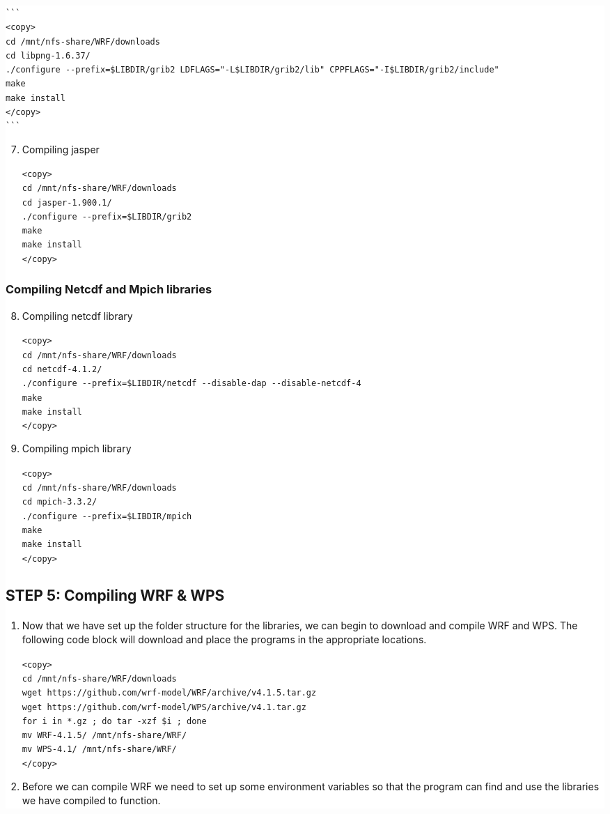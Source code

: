     ```
    <copy>
    cd /mnt/nfs-share/WRF/downloads
    cd libpng-1.6.37/
    ./configure --prefix=$LIBDIR/grib2 LDFLAGS="-L$LIBDIR/grib2/lib" CPPFLAGS="-I$LIBDIR/grib2/include"
    make
    make install
    </copy>
    ```
7. Compiling jasper  

    ```
    <copy>
    cd /mnt/nfs-share/WRF/downloads
    cd jasper-1.900.1/
    ./configure --prefix=$LIBDIR/grib2
    make
    make install
    </copy>
    ```

### Compiling Netcdf and Mpich libraries
8. Compiling netcdf library  

    ```
    <copy>
    cd /mnt/nfs-share/WRF/downloads
    cd netcdf-4.1.2/
    ./configure --prefix=$LIBDIR/netcdf --disable-dap --disable-netcdf-4
    make
    make install
    </copy>
    ```

9. Compiling mpich library  
    
    ```
    <copy>
    cd /mnt/nfs-share/WRF/downloads
    cd mpich-3.3.2/
    ./configure --prefix=$LIBDIR/mpich
    make
    make install
    </copy>
    ```

## **STEP 5**: Compiling WRF & WPS
1. Now that we have set up the folder structure for the libraries, we can begin to download and compile WRF and WPS. The following code block will download and place the programs in the appropriate locations.     
    
    ```
    <copy>
    cd /mnt/nfs-share/WRF/downloads
    wget https://github.com/wrf-model/WRF/archive/v4.1.5.tar.gz
    wget https://github.com/wrf-model/WPS/archive/v4.1.tar.gz
    for i in *.gz ; do tar -xzf $i ; done
    mv WRF-4.1.5/ /mnt/nfs-share/WRF/
    mv WPS-4.1/ /mnt/nfs-share/WRF/
    </copy>
    ```
2. Before we can compile WRF we need to set up some environment variables so that the program can find and use the libraries we have compiled to function.  
    